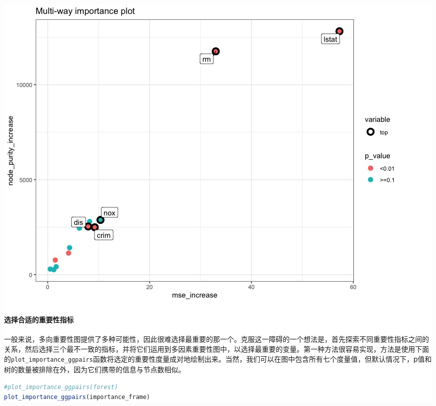 ![重要性图2](Rmodel/Rplot4.jpeg)
#### 选择合适的重要性指标
一般来说，多向重要性图提供了多种可能性，因此很难选择最重要的那一个。克服这一障碍的一个想法是，首先探索不同重要性指标之间的关系，然后选择三个最不一致的指标，并将它们运用到多因素重要性图中，以选择最重要的变量。第一种方法很容易实现，方法是使用下面的`plot_importance_ggpairs`函数将选定的重要性度量成对地绘制出来。当然，我们可以在图中包含所有七个度量值，但默认情况下，p值和树的数量被排除在外，因为它们携带的信息与节点数相似。
```r
#plot_importance_ggpairs(forest)
plot_importance_ggpairs(importance_frame)
```